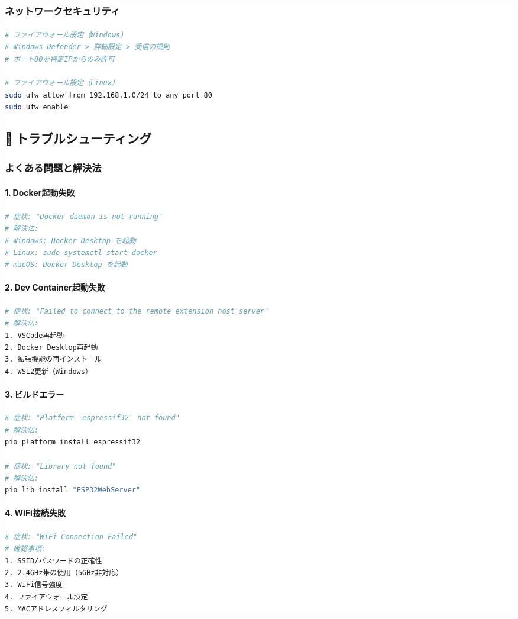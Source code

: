 ### **ネットワークセキュリティ**
```bash
# ファイアウォール設定（Windows）
# Windows Defender > 詳細設定 > 受信の規則
# ポート80を特定IPからのみ許可

# ファイアウォール設定（Linux）
sudo ufw allow from 192.168.1.0/24 to any port 80
sudo ufw enable
```

## 🚨 **トラブルシューティング**

### **よくある問題と解決法**

#### **1. Docker起動失敗**
```bash
# 症状: "Docker daemon is not running"
# 解決法:
# Windows: Docker Desktop を起動
# Linux: sudo systemctl start docker
# macOS: Docker Desktop を起動
```

#### **2. Dev Container起動失敗**
```bash
# 症状: "Failed to connect to the remote extension host server"
# 解決法:
1. VSCode再起動
2. Docker Desktop再起動
3. 拡張機能の再インストール
4. WSL2更新（Windows）
```

#### **3. ビルドエラー**
```bash
# 症状: "Platform 'espressif32' not found"
# 解決法:
pio platform install espressif32

# 症状: "Library not found"
# 解決法:
pio lib install "ESP32WebServer"
```

#### **4. WiFi接続失敗**
```bash
# 症状: "WiFi Connection Failed"
# 確認事項:
1. SSID/パスワードの正確性
2. 2.4GHz帯の使用（5GHz非対応）
3. WiFi信号強度
4. ファイアウォール設定
5. MACアドレスフィルタリング
```
